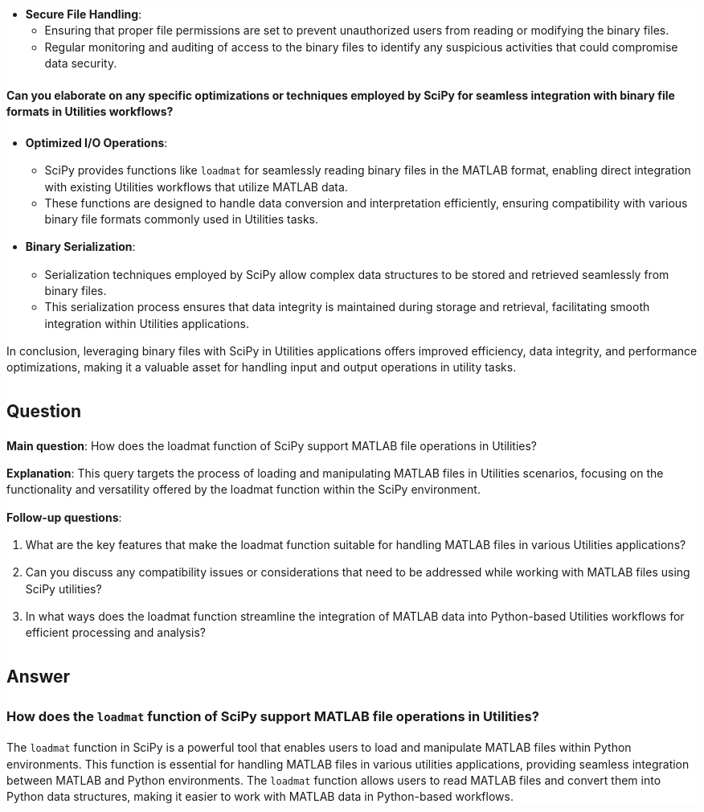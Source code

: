 - **Secure File Handling**:
    - Ensuring that proper file permissions are set to prevent unauthorized users from reading or modifying the binary files.
    - Regular monitoring and auditing of access to the binary files to identify any suspicious activities that could compromise data security.

#### Can you elaborate on any specific optimizations or techniques employed by SciPy for seamless integration with binary file formats in Utilities workflows?

- **Optimized I/O Operations**:
    - SciPy provides functions like `loadmat` for seamlessly reading binary files in the MATLAB format, enabling direct integration with existing Utilities workflows that utilize MATLAB data.
    - These functions are designed to handle data conversion and interpretation efficiently, ensuring compatibility with various binary file formats commonly used in Utilities tasks.

- **Binary Serialization**:
    - Serialization techniques employed by SciPy allow complex data structures to be stored and retrieved seamlessly from binary files.
    - This serialization process ensures that data integrity is maintained during storage and retrieval, facilitating smooth integration within Utilities applications.

In conclusion, leveraging binary files with SciPy in Utilities applications offers improved efficiency, data integrity, and performance optimizations, making it a valuable asset for handling input and output operations in utility tasks.

## Question
**Main question**: How does the loadmat function of SciPy support MATLAB file operations in Utilities?

**Explanation**: This query targets the process of loading and manipulating MATLAB files in Utilities scenarios, focusing on the functionality and versatility offered by the loadmat function within the SciPy environment.

**Follow-up questions**:

1. What are the key features that make the loadmat function suitable for handling MATLAB files in various Utilities applications?

2. Can you discuss any compatibility issues or considerations that need to be addressed while working with MATLAB files using SciPy utilities?

3. In what ways does the loadmat function streamline the integration of MATLAB data into Python-based Utilities workflows for efficient processing and analysis?





## Answer
### How does the `loadmat` function of SciPy support MATLAB file operations in Utilities?

The `loadmat` function in SciPy is a powerful tool that enables users to load and manipulate MATLAB files within Python environments. This function is essential for handling MATLAB files in various utilities applications, providing seamless integration between MATLAB and Python environments. The `loadmat` function allows users to read MATLAB files and convert them into Python data structures, making it easier to work with MATLAB data in Python-based workflows.
